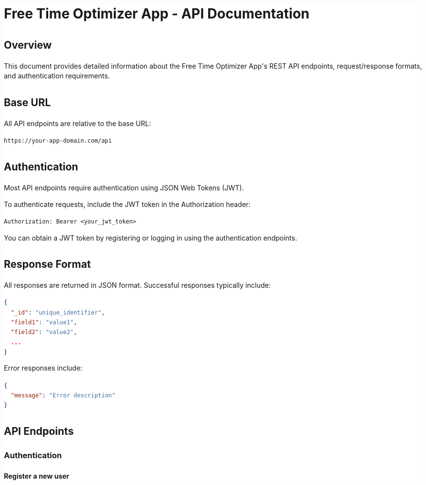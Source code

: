 # Free Time Optimizer App - API Documentation

## Overview

This document provides detailed information about the Free Time Optimizer App's REST API endpoints, request/response formats, and authentication requirements.

## Base URL

All API endpoints are relative to the base URL:

```
https://your-app-domain.com/api
```

## Authentication

Most API endpoints require authentication using JSON Web Tokens (JWT).

To authenticate requests, include the JWT token in the Authorization header:

```
Authorization: Bearer <your_jwt_token>
```

You can obtain a JWT token by registering or logging in using the authentication endpoints.

## Response Format

All responses are returned in JSON format. Successful responses typically include:

```json
{
  "_id": "unique_identifier",
  "field1": "value1",
  "field2": "value2",
  ...
}
```

Error responses include:

```json
{
  "message": "Error description"
}
```

## API Endpoints

### Authentication

#### Register a new user
